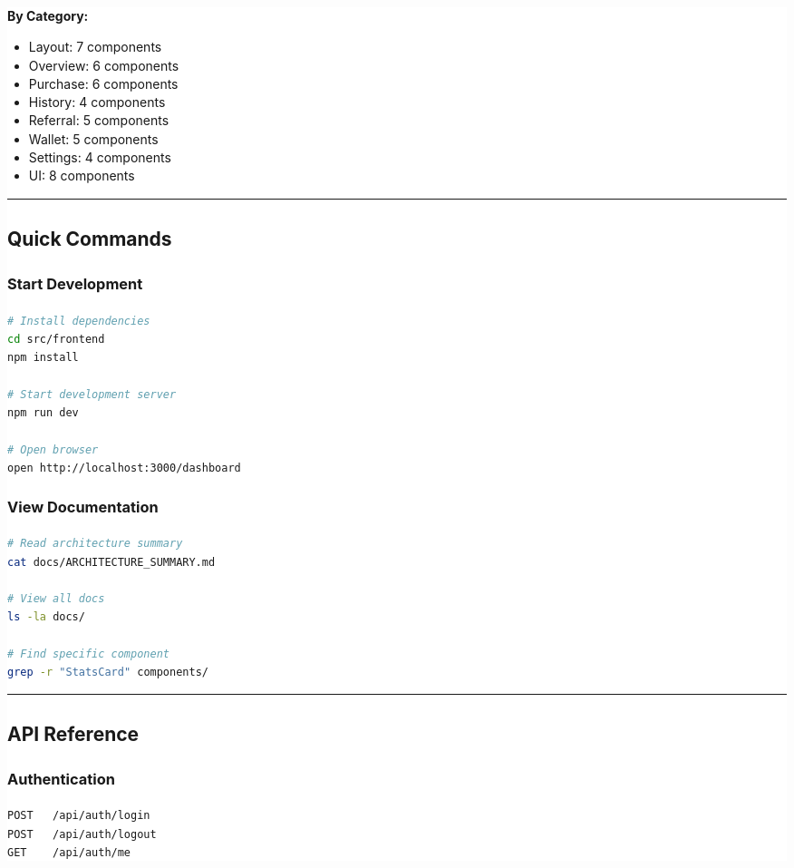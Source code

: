 **By Category:**
- Layout: 7 components
- Overview: 6 components
- Purchase: 6 components
- History: 4 components
- Referral: 5 components
- Wallet: 5 components
- Settings: 4 components
- UI: 8 components

---

## Quick Commands

### Start Development

```bash
# Install dependencies
cd src/frontend
npm install

# Start development server
npm run dev

# Open browser
open http://localhost:3000/dashboard
```

### View Documentation

```bash
# Read architecture summary
cat docs/ARCHITECTURE_SUMMARY.md

# View all docs
ls -la docs/

# Find specific component
grep -r "StatsCard" components/
```

---

## API Reference

### Authentication
```
POST   /api/auth/login
POST   /api/auth/logout
GET    /api/auth/me
```
